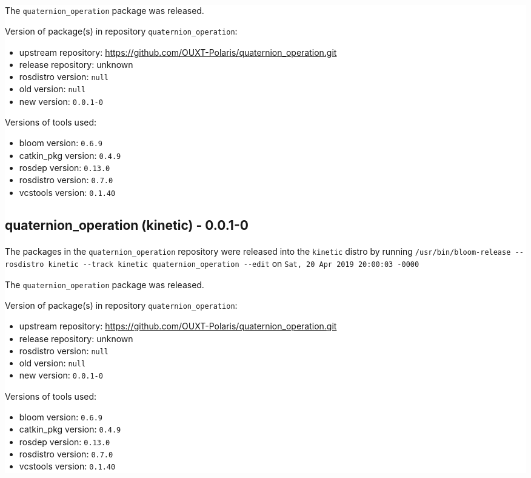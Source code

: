 The `quaternion_operation` package was released.

Version of package(s) in repository `quaternion_operation`:

- upstream repository: https://github.com/OUXT-Polaris/quaternion_operation.git
- release repository: unknown
- rosdistro version: `null`
- old version: `null`
- new version: `0.0.1-0`

Versions of tools used:

- bloom version: `0.6.9`
- catkin_pkg version: `0.4.9`
- rosdep version: `0.13.0`
- rosdistro version: `0.7.0`
- vcstools version: `0.1.40`


## quaternion_operation (kinetic) - 0.0.1-0

The packages in the `quaternion_operation` repository were released into the `kinetic` distro by running `/usr/bin/bloom-release --rosdistro kinetic --track kinetic quaternion_operation --edit` on `Sat, 20 Apr 2019 20:00:03 -0000`

The `quaternion_operation` package was released.

Version of package(s) in repository `quaternion_operation`:

- upstream repository: https://github.com/OUXT-Polaris/quaternion_operation.git
- release repository: unknown
- rosdistro version: `null`
- old version: `null`
- new version: `0.0.1-0`

Versions of tools used:

- bloom version: `0.6.9`
- catkin_pkg version: `0.4.9`
- rosdep version: `0.13.0`
- rosdistro version: `0.7.0`
- vcstools version: `0.1.40`



